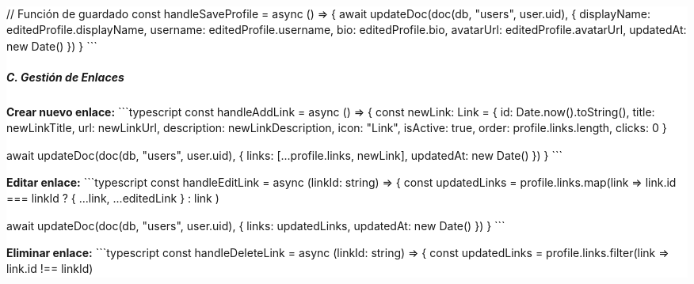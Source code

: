 // Función de guardado
const handleSaveProfile = async () => {
  await updateDoc(doc(db, "users", user.uid), {
    displayName: editedProfile.displayName,
    username: editedProfile.username,
    bio: editedProfile.bio,
    avatarUrl: editedProfile.avatarUrl,
    updatedAt: new Date()
  })
}
\`\`\`

##### C. Gestión de Enlaces
**Crear nuevo enlace:**
\`\`\`typescript
const handleAddLink = async () => {
  const newLink: Link = {
    id: Date.now().toString(),
    title: newLinkTitle,
    url: newLinkUrl,
    description: newLinkDescription,
    icon: "Link",
    isActive: true,
    order: profile.links.length,
    clicks: 0
  }
  
  await updateDoc(doc(db, "users", user.uid), {
    links: [...profile.links, newLink],
    updatedAt: new Date()
  })
}
\`\`\`

**Editar enlace:**
\`\`\`typescript
const handleEditLink = async (linkId: string) => {
  const updatedLinks = profile.links.map(link =>
    link.id === linkId ? { ...link, ...editedLink } : link
  )
  
  await updateDoc(doc(db, "users", user.uid), {
    links: updatedLinks,
    updatedAt: new Date()
  })
}
\`\`\`

**Eliminar enlace:**
\`\`\`typescript
const handleDeleteLink = async (linkId: string) => {
  const updatedLinks = profile.links.filter(link => link.id !== linkId)
  